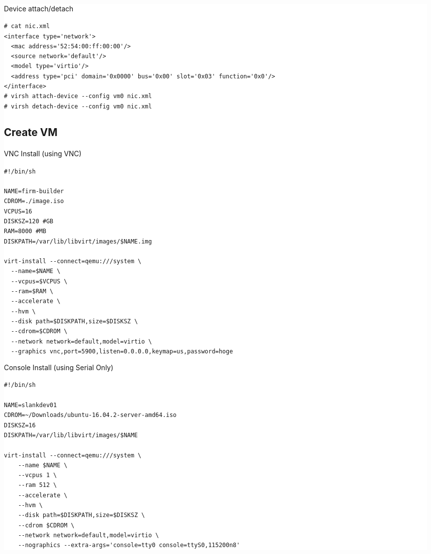 Device attach/detach
```
# cat nic.xml
<interface type='network'>
  <mac address='52:54:00:ff:00:00'/>
  <source network='default'/>
  <model type='virtio'/>
  <address type='pci' domain='0x0000' bus='0x00' slot='0x03' function='0x0'/>
</interface>
# virsh attach-device --config vm0 nic.xml
# virsh detach-device --config vm0 nic.xml
```

## Create VM

VNC Install (using VNC)
```
#!/bin/sh

NAME=firm-builder
CDROM=./image.iso
VCPUS=16
DISKSZ=120 #GB
RAM=8000 #MB
DISKPATH=/var/lib/libvirt/images/$NAME.img

virt-install --connect=qemu:///system \
  --name=$NAME \
  --vcpus=$VCPUS \
  --ram=$RAM \
  --accelerate \
  --hvm \
  --disk path=$DISKPATH,size=$DISKSZ \
  --cdrom=$CDROM \
  --network network=default,model=virtio \
  --graphics vnc,port=5900,listen=0.0.0.0,keymap=us,password=hoge
```

Console Install (using Serial Only)
```
#!/bin/sh

NAME=slankdev01
CDROM=~/Downloads/ubuntu-16.04.2-server-amd64.iso
DISKSZ=16
DISKPATH=/var/lib/libvirt/images/$NAME

virt-install --connect=qemu:///system \
	--name $NAME \
	--vcpus 1 \
	--ram 512 \
	--accelerate \
	--hvm \
	--disk path=$DISKPATH,size=$DISKSZ \
	--cdrom $CDROM \
	--network network=default,model=virtio \
	--nographics --extra-args='console=tty0 console=ttyS0,115200n8'
```
